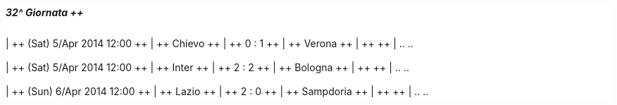 

##### 32^ Giornata ++




| ++
(Sat) 5/Apr 2014 12:00  ++
| ++
Chievo  ++
| ++
0 : 1  ++
| ++
Verona   ++
| ++
   ++
|
.. 
..

| ++
(Sat) 5/Apr 2014 12:00  ++
| ++
Inter  ++
| ++
2 : 2  ++
| ++
Bologna   ++
| ++
   ++
|
.. 
..

| ++
(Sun) 6/Apr 2014 12:00  ++
| ++
Lazio  ++
| ++
2 : 0  ++
| ++
Sampdoria   ++
| ++
   ++
|
.. 
..
